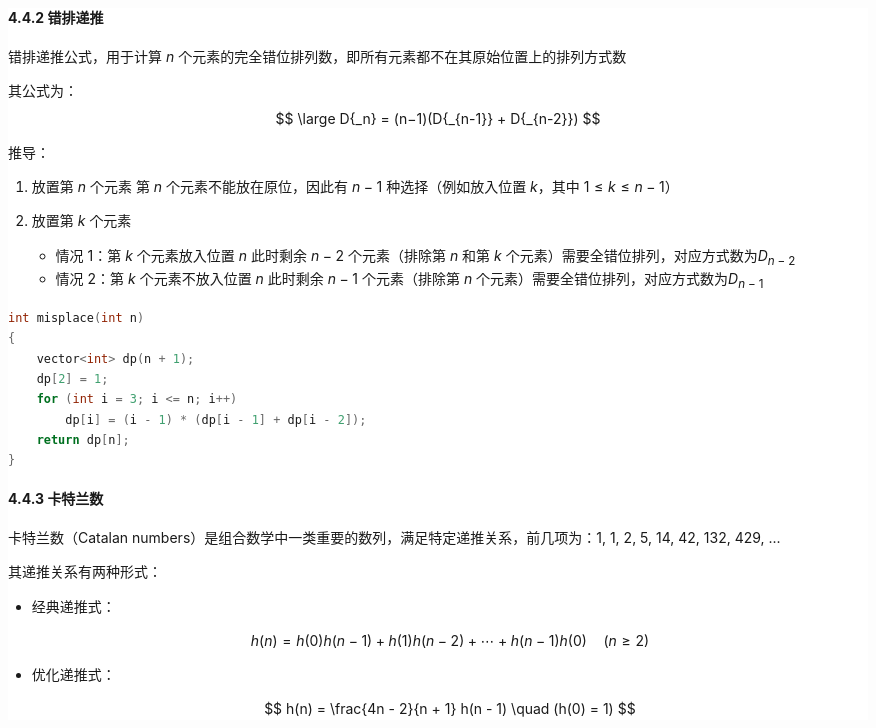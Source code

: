 





#### 4.4.2 错排递推

错排递推公式，用于计算 *n* 个元素的完全错位排列数，即所有元素都不在其原始位置上的排列方式数

其公式为：
$$
\large D{_n} = (n−1)(D{_{n-1}} + D{_{n-2}})
$$


推导：

1. 放置第 *n* 个元素
    第 *n* 个元素不能放在原位，因此有 $n − 1$​​ 种选择（例如放入位置 *k*，其中 $1 ≤ k ≤ n−1$）

2. 放置第 *k* 个元素
    * 情况 1：第 *k* 个元素放入位置 *n* 
        此时剩余 $n − 2$ 个元素（排除第 *n* 和第 *k* 个元素）需要全错位排列，对应方式数为$D{_{n-2}}$
    * 情况 2：第 *k* 个元素不放入位置 *n* 
        此时剩余 $n − 1$ 个元素（排除第 *n* 个元素）需要全错位排列，对应方式数为$D{_{n-1}}$



```cpp
int misplace(int n)
{
    vector<int> dp(n + 1);
    dp[2] = 1;
    for (int i = 3; i <= n; i++)
        dp[i] = (i - 1) * (dp[i - 1] + dp[i - 2]);
    return dp[n];
}
```









#### 4.4.3 卡特兰数

卡特兰数（Catalan numbers）是组合数学中一类重要的数列，满足特定递推关系，前几项为：1, 1, 2, 5, 14, 42, 132, 429, ...

其递推关系有两种形式：

- 经典递推式：

  $$
  h(n) = h(0)h(n-1) + h(1)h(n-2) + \cdots + h(n-1)h(0) \quad (n \ge 2)
  $$

- 优化递推式：

  $$
  h(n) = \frac{4n - 2}{n + 1} h(n - 1) \quad (h(0) = 1)
  $$
